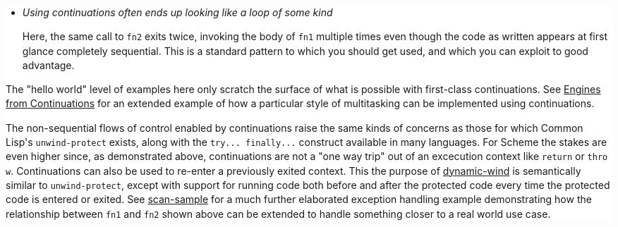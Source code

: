 - _Using continuations often ends up looking like a loop of some kind_

  Here, the same call to `fn2` exits twice, invoking the body of `fn1` multiple times
  even though the code as written appears at first glance completely sequential.
  This is a standard pattern to which you should get used, and which you can exploit
  to good advantage.

The "hello world" level of examples here only scratch the surface of what is
possible with first-class continuations. See [Engines from
Continuations](engines.md) for an extended example of how a particular style of
multitasking can be implemented using continuations.

The non-sequential flows of control enabled by continuations raise the same
kinds of concerns as those for which Common Lisp's `unwind-protect` exists,
along with the `try... finally...` construct available in many languages. For
Scheme the stakes are even higher since, as demonstrated above, continuations
are not a "one way trip" out of an excecution context like `return` or `throw`.
Continuations can also be used to re-enter a previously exited context. This the
purpose of [dynamic-wind](dynamic-wind.md) is semantically similar to
`unwind-protect`, except with support for running code both before and after the
protected code every time the protected code is entered or exited. See
[scan-sample](dynamic-wind.md#scan-sample) for a much further elaborated
exception handling example demonstrating how the relationship between `fn1` and
`fn2` shown above can be extended to handle something closer to a real world use
case.
